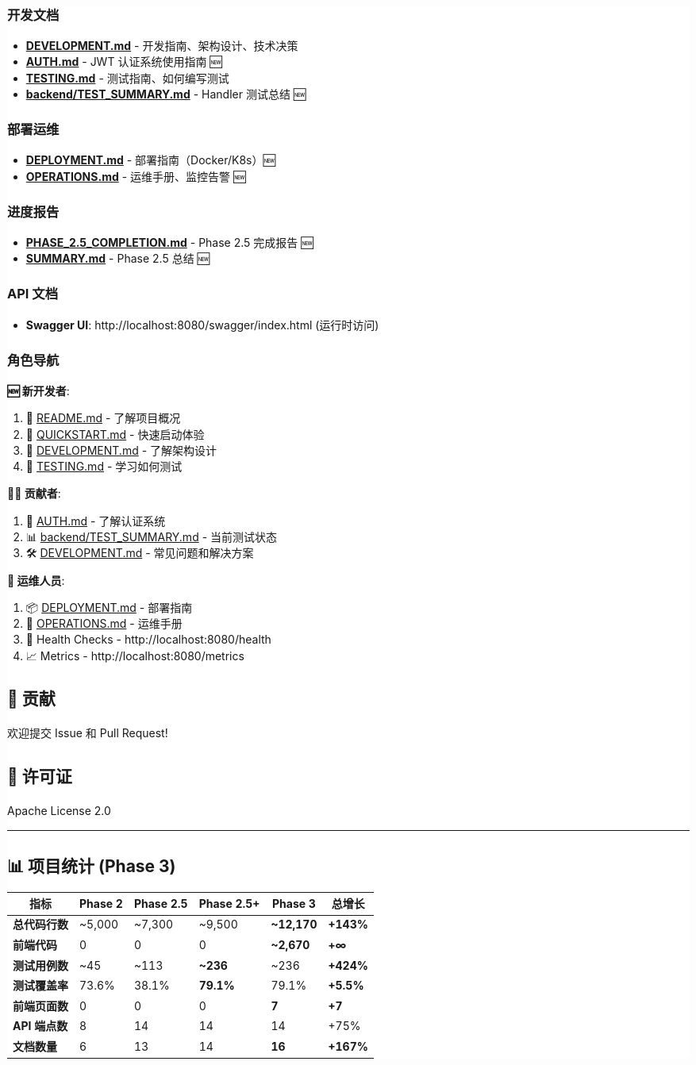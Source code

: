 ### 开发文档
- **[DEVELOPMENT.md](DEVELOPMENT.md)** - 开发指南、架构设计、技术决策
- **[AUTH.md](AUTH.md)** - JWT 认证系统使用指南 🆕
- **[TESTING.md](TESTING.md)** - 测试指南、如何编写测试
- **[backend/TEST_SUMMARY.md](backend/TEST_SUMMARY.md)** - Handler 测试总结 🆕

### 部署运维
- **[DEPLOYMENT.md](DEPLOYMENT.md)** - 部署指南（Docker/K8s）🆕
- **[OPERATIONS.md](OPERATIONS.md)** - 运维手册、监控告警 🆕

### 进度报告
- **[PHASE_2.5_COMPLETION.md](PHASE_2.5_COMPLETION.md)** - Phase 2.5 完成报告 🆕
- **[SUMMARY.md](SUMMARY.md)** - Phase 2.5 总结 🆕

### API 文档
- **Swagger UI**: http://localhost:8080/swagger/index.html (运行时访问)

### 角色导航

**🆕 新开发者**:
1. 📖 [README.md](README.md) - 了解项目概况
2. 🚀 [QUICKSTART.md](QUICKSTART.md) - 快速启动体验
3. 🔧 [DEVELOPMENT.md](DEVELOPMENT.md) - 了解架构设计
4. 🧪 [TESTING.md](TESTING.md) - 学习如何测试

**👨‍💻 贡献者**:
1. 🔐 [AUTH.md](AUTH.md) - 了解认证系统
2. 📊 [backend/TEST_SUMMARY.md](backend/TEST_SUMMARY.md) - 当前测试状态
3. 🛠️ [DEVELOPMENT.md](DEVELOPMENT.md) - 常见问题和解决方案

**🚀 运维人员**:
1. 📦 [DEPLOYMENT.md](DEPLOYMENT.md) - 部署指南
2. 🔧 [OPERATIONS.md](OPERATIONS.md) - 运维手册
3. 💚 Health Checks - http://localhost:8080/health
4. 📈 Metrics - http://localhost:8080/metrics

## 🤝 贡献

欢迎提交 Issue 和 Pull Request!

## 📄 许可证

Apache License 2.0

---

## 📊 项目统计 (Phase 3)

| 指标 | Phase 2 | Phase 2.5 | Phase 2.5+ | Phase 3 | 总增长 |
|------|---------|-----------|------------|---------|--------|
| **总代码行数** | ~5,000 | ~7,300 | ~9,500 | **~12,170** | **+143%** |
| **前端代码** | 0 | 0 | 0 | **~2,670** | **+∞** |
| **测试用例数** | ~45 | ~113 | **~236** | ~236 | **+424%** |
| **测试覆盖率** | 73.6% | 38.1% | **79.1%** | 79.1% | **+5.5%** |
| **前端页面数** | 0 | 0 | 0 | **7** | **+7** |
| **API 端点数** | 8 | 14 | 14 | 14 | +75% |
| **文档数量** | 6 | 13 | 14 | **16** | **+167%** |